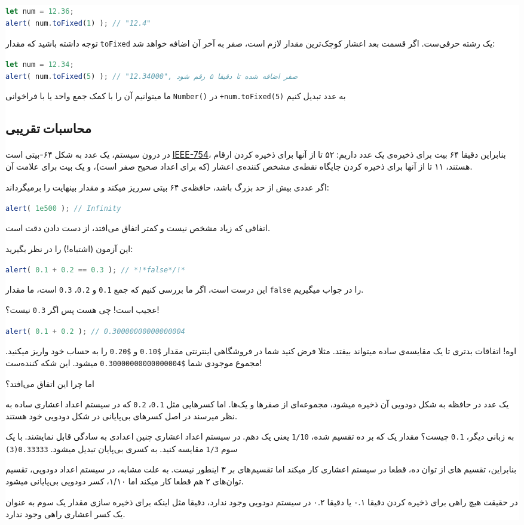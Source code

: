 ```js run
let num = 12.36;
alert( num.toFixed(1) ); // "12.4"
```
توجه داشته باشید که مقدار `toFixed` یک رشته حرفی‌ست. اگر قسمت بعد اعشار کوچک‌ترین مقدار لازم است، صفر به آخر آن اضافه خواهد شد:
    
```js run
let num = 12.34;
alert( num.toFixed(5) ); // "12.34000", صفر اضافه شده تا دقیقا ۵ رقم شود 
```

ما میتوانیم آن را با کمک جمع واحد یا با فراخوانی `Number()` در `+num.toFixed(5)` به عدد تبدیل کنیم

## محاسبات تقریبی

در درون سیستم، یک عدد به شکل ۶۴-بیتی است [IEEE-754](http://en.wikipedia.org/wiki/IEEE_754-1985)، بنابراین دقیقا ۶۴ بیت برای ذخیره‌ی یک عدد داریم: ۵۲ تا از آنها برای ذخیره کردن ارقام هستند، ۱۱ تا از آنها برای ذخیره کردن جایگاه نقطه‌ی مشخص کننده‌ی اعشار (که برای اعداد صحیح صفر است)، و یک بیت برای علامت آن.

اگر عددی بیش از حد بزرگ باشد، حافظه‌ی ۶۴ بیتی سرریز میکند و مقدار بینهایت را برمیگرداند:
```js run
alert( 1e500 ); // Infinity 
```

اتفاقی که زیاد مشخص نیست و کمتر اتفاق می‌افتد، از دست دادن دقت است.

این آزمون (اشتباه!) را در نظر بگیرید:
```js run
alert( 0.1 + 0.2 == 0.3 ); // *!*false*/!*
```

این درست است، اگر ما بررسی کنیم که جمع `0.1` و `0.2`، `0.3` است، ما مقدار `false` را در جواب میگیریم.

عجیب است! چی هست پس اگر `0.3` نیست؟!
```js run
alert( 0.1 + 0.2 ); // 0.30000000000000004
```

اوه! اتفاقات بدتری تا یک مقایسه‌ی ساده میتواند بیفتد. مثلا فرض کنید شما در فروشگاهی اینترنتی مقدار `$0.10` و `$0.20` را به حساب خود واریز میکنید. مجموع موجودی شما `$0.30000000000000004` میشود. این شکه کننده‌ست!

اما چرا این اتفاق می‌افتد؟

یک عدد در حافظه به شکل دودویی آن ذخیره میشود، مجموعه‌ای از صفرها و یک‌ها. اما کسرهایی مثل `0.1`، `0.2` که در سیستم اعداد اعشاری ساده به نظر میرسند در اصل کسرهای بی‌پایانی در شکل دودویی خود هستند.

به زبانی دیگر، `0.1` چیست؟ مقدار یک که بر ده تقسیم شده، `1/10` یعنی یک دهم. در سیستم اعداد اعشاری چنین اعدادی به سادگی قابل نمایشند. با یک سوم `1/3` مقایسه کنید. به کسری بی‌پایان تبدیل میشود. `0.33333(3)`

بنابراین، تقسیم های از توان ده، قطعا در سیستم اعشاری کار میکند اما تقسیم‌های بر ۳ اینطور نیست. به علت مشابه، در سیستم اعداد دودویی، تقسیم توان‌های ۲ هم قطعا کار میکند اما ۱/۱۰، کسر دودویی بی‌پایانی میشود.

در حقیقت هیچ راهی برای ذخیره کردن دقیقا ۰.۱ یا دقیقا ۰.۲ در سیستم دودویی وجود ندارد، دقیقا مثل اینکه برای ذخیره سازی مقدار یک سوم به عنوان یک کسر اعشاری راهی وجود ندارد.
